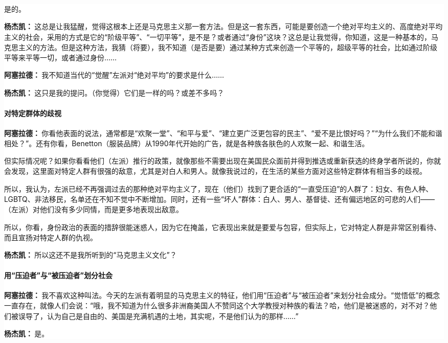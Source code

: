  是的。
</p>
<p>
 <strong>
  杨杰凯：
 </strong>
 这总是让我猛醒，觉得这根本上还是马克思主义那一套方法。但是这一套东西，可能是要创造一个绝对平均主义的、高度绝对平均主义的社会，采用的方式是它的“阶级平等”、“一切平等”，是不是？或者通过“身份”这块？这总是让我觉得，你知道，这是一种基本的，马克思主义的方法。但是这种方法，我猜（将要），我不知道（是否是要）通过某种方式来创造一个平等的，超级平等的社会，比如通过阶级平等来平等一切，或者通过身份……
</p>
<p>
 <strong>
  阿塞拉德：
 </strong>
 我不知道当代的“觉醒”左派对“绝对平均”的要求是什么……
</p>
<p>
 <strong>
  杨杰凯：
 </strong>
 这只是我的提问。（你觉得）它们是一样的吗？或差不多吗？
</p>
<h4>
 对特定群体的歧视
</h4>
<p>
 <strong>
  阿塞拉德：
 </strong>
 你看他表面的说法，通常都是“欢聚一堂”、“和平与爱”、“建立更广泛更包容的民主”、“爱不是比恨好吗？”“为什么我们不能和谐相处？”。还有你看，Benetton（服装品牌）从1990年代开始的广告，就是各种族各肤色的人欢聚一起、和谐生活。
</p>
<p>
 但实际情况呢？如果你看看他们（左派）推行的政策，就像那些不需要出现在美国民众面前并得到推选或重新获选的终身学者所说的，你就会发现，这里面对特定人群有很强的敌意，尤其是对白人和男人。就像我说过的，在生活的某些方面对这些特定群体有相当多的歧视。
</p>
<p>
 所以，我认为，左派已经不再强调过去的那种绝对平均主义了，现在（他们）找到了更合适的“一直受压迫”的人群了：妇女、有色人种、LGBTQ、非法移民，名单还在不知不觉中不断增加。同时，还有一些“坏人”群体：白人、男人、基督徒、还有偏远地区的可悲的人们——（左派）对他们没有多少同情，而是更多地表现出敌意。
</p>
<p>
 所以，你看，身份政治的表面的措辞很能迷惑人，因为它在掩盖，它表现出来就是要爱与包容，但实际上，它对特定人群是非常区别看待、而且宣扬对特定人群的仇视。
</p>
<p>
 <strong>
  杨杰凯：
 </strong>
 所以这还不是我所听到的“马克思主义文化”？
</p>
<h4>
 用“压迫者”与“被压迫者”划分社会
</h4>
<p>
 <strong>
  阿塞拉德：
 </strong>
 我不喜欢这种叫法。今天的左派有着明显的马克思主义的特征，他们用“压迫者”与“被压迫者”来划分社会成分。“觉悟低”的概念一直存在，就像人们会说：“哦，我不知道为什么很多非洲裔美国人不赞同这个大学教授对种族的看法？哈，他们是被迷惑的，对不对？他们被误导了，认为自己是自由的、美国是充满机遇的土地，其实呢，不是他们认为的那样……”
</p>
<p>
 <strong>
  杨杰凯：
 </strong>
 是。
</p>